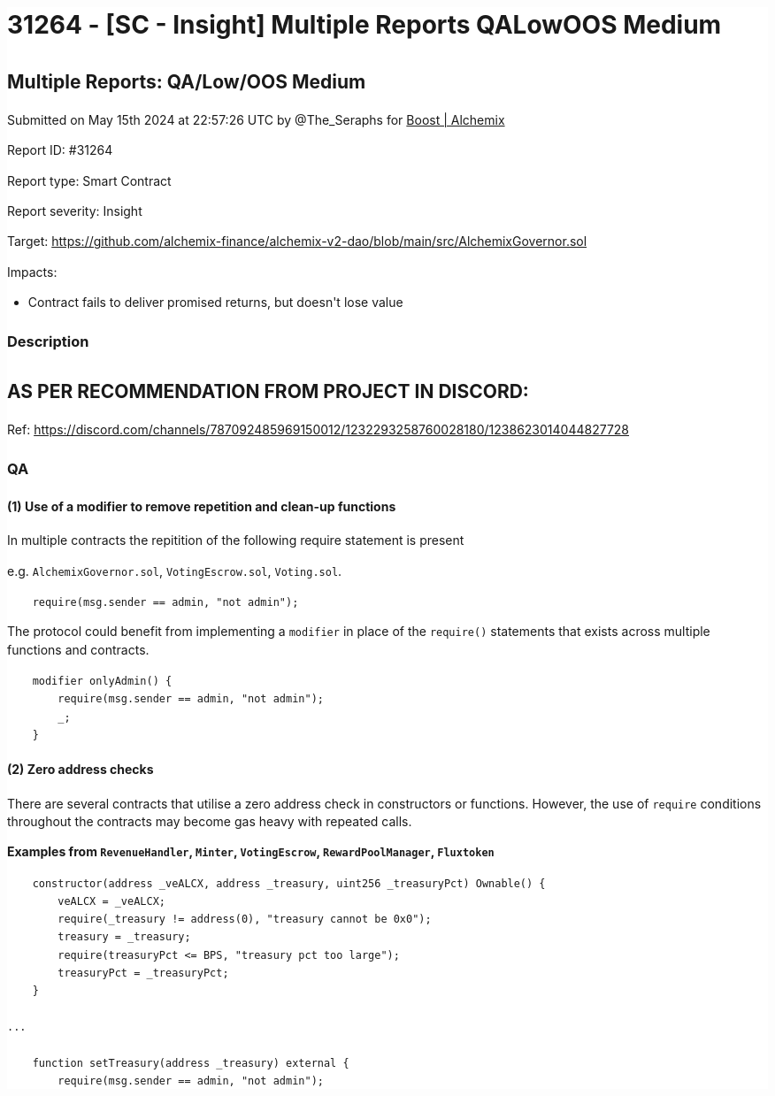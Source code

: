 # 31264 - \[SC - Insight] Multiple Reports QALowOOS Medium

## Multiple Reports: QA/Low/OOS Medium

Submitted on May 15th 2024 at 22:57:26 UTC by @The\_Seraphs for [Boost | Alchemix](https://immunefi.com/bounty/alchemix-boost/)

Report ID: #31264

Report type: Smart Contract

Report severity: Insight

Target: https://github.com/alchemix-finance/alchemix-v2-dao/blob/main/src/AlchemixGovernor.sol

Impacts:

* Contract fails to deliver promised returns, but doesn't lose value

### Description

## AS PER RECOMMENDATION FROM PROJECT IN DISCORD:

Ref: https://discord.com/channels/787092485969150012/1232293258760028180/1238623014044827728

### QA

#### (1) Use of a modifier to remove repetition and clean-up functions

In multiple contracts the repitition of the following require statement is present

e.g. `AlchemixGovernor.sol`, `VotingEscrow.sol`, `Voting.sol`.

```solidity
    require(msg.sender == admin, "not admin");
```

The protocol could benefit from implementing a `modifier` in place of the `require()` statements that exists across multiple functions and contracts.

```solidity
    modifier onlyAdmin() {
        require(msg.sender == admin, "not admin");
        _;
    }
```

#### (2) Zero address checks

There are several contracts that utilise a zero address check in constructors or functions. However, the use of `require` conditions throughout the contracts may become gas heavy with repeated calls.

**Examples from `RevenueHandler`, `Minter`, `VotingEscrow`, `RewardPoolManager`, `Fluxtoken`**

```solidity
    constructor(address _veALCX, address _treasury, uint256 _treasuryPct) Ownable() {
        veALCX = _veALCX;
        require(_treasury != address(0), "treasury cannot be 0x0");
        treasury = _treasury;
        require(treasuryPct <= BPS, "treasury pct too large");
        treasuryPct = _treasuryPct;
    }

...

    function setTreasury(address _treasury) external {
        require(msg.sender == admin, "not admin");
```